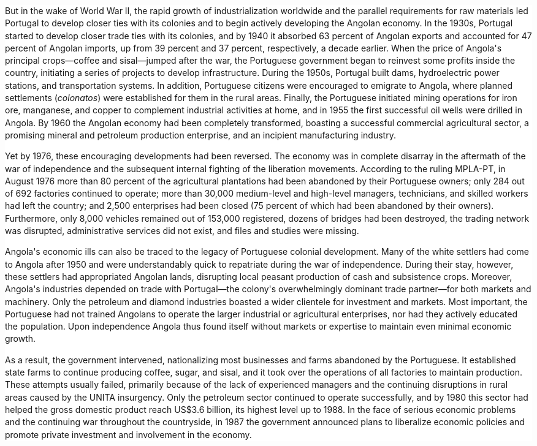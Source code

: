 But in the wake of World War II, the rapid growth of industrialization
worldwide and the parallel requirements for raw materials led Portugal to
develop closer ties with its colonies and to begin actively developing the
Angolan economy. In the 1930s, Portugal started to develop closer trade ties
with its colonies, and by 1940 it absorbed 63 percent of Angolan exports and
accounted for 47 percent of Angolan imports, up from 39 percent and 37
percent, respectively, a decade earlier. When the price of Angola's principal
crops—coffee and sisal—jumped after the war, the Portuguese government began
to reinvest some profits inside the country, initiating a series of projects
to develop infrastructure. During the 1950s, Portugal built dams,
hydroelectric power stations, and transportation systems. In addition,
Portuguese citizens were encouraged to emigrate to Angola, where planned
settlements (_colonatos_) were established for them in the rural areas.
Finally, the Portuguese initiated mining operations for iron ore, manganese,
and copper to complement industrial activities at home, and in 1955 the first
successful oil wells were drilled in Angola. By 1960 the Angolan economy had
been completely transformed, boasting a successful commercial agricultural
sector, a promising mineral and petroleum production enterprise, and an
incipient manufacturing industry.

Yet by 1976, these encouraging developments had been reversed. The economy was
in complete disarray in the aftermath of the war of independence and the
subsequent internal fighting of the liberation movements. According to the
ruling MPLA-PT, in August 1976 more than 80 percent of the agricultural
plantations had been abandoned by their Portuguese owners; only 284 out of 692
factories continued to operate; more than 30,000 medium-level and high-level
managers, technicians, and skilled workers had left the country; and 2,500
enterprises had been closed (75 percent of which had been abandoned by their
owners). Furthermore, only 8,000 vehicles remained out of 153,000 registered,
dozens of bridges had been destroyed, the trading network was disrupted,
administrative services did not exist, and files and studies were missing.

Angola's economic ills can also be traced to the legacy of Portuguese colonial
development. Many of the white settlers had come to Angola after 1950 and were
understandably quick to repatriate during the war of independence. During
their stay, however, these settlers had appropriated Angolan lands, disrupting
local peasant production of cash and subsistence crops. Moreover, Angola's
industries depended on trade with Portugal—the colony's overwhelmingly
dominant trade partner—for both markets and machinery. Only the petroleum and
diamond industries boasted a wider clientele for investment and markets. Most
important, the Portuguese had not trained Angolans to operate the larger
industrial or agricultural enterprises, nor had they actively educated the
population. Upon independence Angola thus found itself without markets or
expertise to maintain even minimal economic growth.

As a result, the government intervened, nationalizing most businesses and
farms abandoned by the Portuguese. It established state farms to continue
producing coffee, sugar, and sisal, and it took over the operations of all
factories to maintain production. These attempts usually failed, primarily
because of the lack of experienced managers and the continuing disruptions in
rural areas caused by the UNITA insurgency. Only the petroleum sector
continued to operate successfully, and by 1980 this sector had helped the
gross domestic product reach US$3.6 billion, its highest level up to 1988. In
the face of serious economic problems and the continuing war throughout the
countryside, in 1987 the government announced plans to liberalize economic
policies and promote private investment and involvement in the economy.
